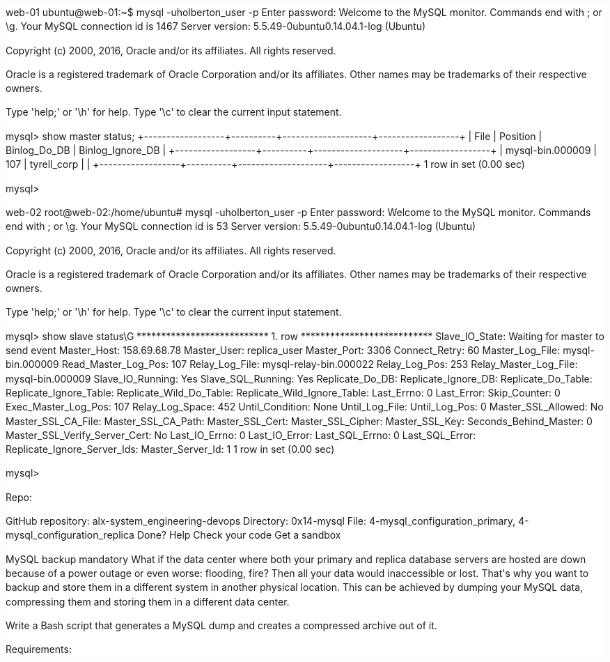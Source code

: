 web-01 ubuntu@web-01:~$ mysql -uholberton_user -p Enter password: Welcome to the MySQL monitor. Commands end with ; or \g. Your MySQL connection id is 1467 Server version: 5.5.49-0ubuntu0.14.04.1-log (Ubuntu)

Copyright (c) 2000, 2016, Oracle and/or its affiliates. All rights reserved.

Oracle is a registered trademark of Oracle Corporation and/or its affiliates. Other names may be trademarks of their respective owners.

Type 'help;' or '\h' for help. Type '\c' to clear the current input statement.

mysql> show master status; +------------------+----------+--------------------+------------------+ | File | Position | Binlog_Do_DB | Binlog_Ignore_DB | +------------------+----------+--------------------+------------------+ | mysql-bin.000009 | 107 | tyrell_corp | | +------------------+----------+--------------------+------------------+ 1 row in set (0.00 sec)

mysql>

web-02 root@web-02:/home/ubuntu# mysql -uholberton_user -p Enter password: Welcome to the MySQL monitor. Commands end with ; or \g. Your MySQL connection id is 53 Server version: 5.5.49-0ubuntu0.14.04.1-log (Ubuntu)

Copyright (c) 2000, 2016, Oracle and/or its affiliates. All rights reserved.

Oracle is a registered trademark of Oracle Corporation and/or its affiliates. Other names may be trademarks of their respective owners.

Type 'help;' or '\h' for help. Type '\c' to clear the current input statement.

mysql> show slave status\G *************************** 1. row *************************** Slave_IO_State: Waiting for master to send event Master_Host: 158.69.68.78 Master_User: replica_user Master_Port: 3306 Connect_Retry: 60 Master_Log_File: mysql-bin.000009 Read_Master_Log_Pos: 107 Relay_Log_File: mysql-relay-bin.000022 Relay_Log_Pos: 253 Relay_Master_Log_File: mysql-bin.000009 Slave_IO_Running: Yes Slave_SQL_Running: Yes Replicate_Do_DB: Replicate_Ignore_DB: Replicate_Do_Table: Replicate_Ignore_Table: Replicate_Wild_Do_Table: Replicate_Wild_Ignore_Table: Last_Errno: 0 Last_Error: Skip_Counter: 0 Exec_Master_Log_Pos: 107 Relay_Log_Space: 452 Until_Condition: None Until_Log_File: Until_Log_Pos: 0 Master_SSL_Allowed: No Master_SSL_CA_File: Master_SSL_CA_Path: Master_SSL_Cert: Master_SSL_Cipher: Master_SSL_Key: Seconds_Behind_Master: 0 Master_SSL_Verify_Server_Cert: No Last_IO_Errno: 0 Last_IO_Error: Last_SQL_Errno: 0 Last_SQL_Error: Replicate_Ignore_Server_Ids: Master_Server_Id: 1 1 row in set (0.00 sec)

mysql>

Repo:

GitHub repository: alx-system_engineering-devops Directory: 0x14-mysql File: 4-mysql_configuration_primary, 4-mysql_configuration_replica Done? Help Check your code Get a sandbox

MySQL backup mandatory
What if the data center where both your primary and replica database servers are hosted are down because of a power outage or even worse: flooding, fire? Then all your data would inaccessible or lost. That's why you want to backup and store them in a different system in another physical location. This can be achieved by dumping your MySQL data, compressing them and storing them in a different data center.

Write a Bash script that generates a MySQL dump and creates a compressed archive out of it.

Requirements:
